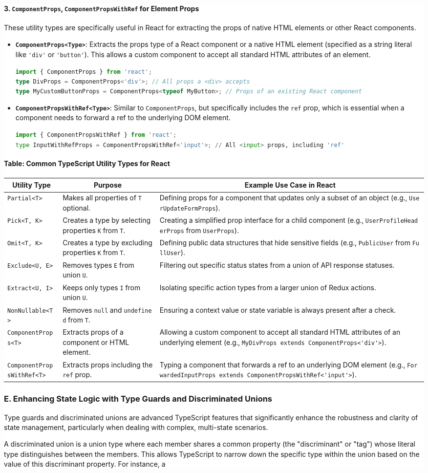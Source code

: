 #### 3\. `ComponentProps`, `ComponentPropsWithRef` for Element Props

These utility types are specifically useful in React for extracting the props of native HTML elements or other React components.

- **`ComponentProps<Type>`**: Extracts the props type of a React component or a native HTML element (specified as a string literal like `'div'` or `'button'`). This allows a custom component to accept all standard HTML attributes of an element.  

    ```typescript
    import { ComponentProps } from 'react';
    type DivProps = ComponentProps<'div'>; // All props a <div> accepts
    type MyCustomButtonProps = ComponentProps<typeof MyButton>; // Props of an existing React component
    ```

- **`ComponentPropsWithRef<Type>`**: Similar to `ComponentProps`, but specifically includes the `ref` prop, which is essential when a component needs to forward a ref to the underlying DOM element.  

    ```python
    import { ComponentPropsWithRef } from 'react';
    type InputWithRefProps = ComponentPropsWithRef<'input'>; // All <input> props, including 'ref'
    ```

#### **Table: Common TypeScript Utility Types for React**

|       Utility Type       |                     Purpose                      |                                                           Example Use Case in React                                                           |
|--------------------------|--------------------------------------------------|-----------------------------------------------------------------------------------------------------------------------------------------------|
|        `Partial<T>`        |       Makes all properties of `T` optional.        |                      Defining props for a component that updates only a subset of an object (e.g., `UserUpdateFormProps`).                      |
|        `Pick<T, K>`        | Creates a type by selecting properties `K` from `T`. |                   Creating a simplified prop interface for a child component (e.g., `UserProfileHeaderProps` from `UserProps`).                   |
|        `Omit<T, K>`        | Creates a type by excluding properties `K` from `T`. |                         Defining public data structures that hide sensitive fields (e.g., `PublicUser` from `FullUser`).                          |
|      `Exclude<U, E>`       |          Removes types `E` from union `U`.           |                                  Filtering out specific status states from a union of API response statuses.                                  |
|      `Extract<U, I>`       |         Keeps only types `I` from union `U`.         |                                     Isolating specific action types from a larger union of Redux actions.                                     |
|      `NonNullable<T>`      |        Removes `null` and `undefined` from `T`.        |                                  Ensuring a context value or state variable is always present after a check.                                  |
|    `ComponentProps<T>`     |  Extracts props of a component or HTML element.  | Allowing a custom component to accept all standard HTML attributes of an underlying element (e.g., `MyDivProps extends ComponentProps<'div'>`). |
| `ComponentPropsWithRef<T>` |      Extracts props including the `ref` prop.      |    Typing a component that forwards a ref to an underlying DOM element (e.g., `ForwardedInputProps extends ComponentPropsWithRef<'input'>`).    |

### E. Enhancing State Logic with Type Guards and Discriminated Unions

Type guards and discriminated unions are advanced TypeScript features that significantly enhance the robustness and clarity of state management, particularly when dealing with complex, multi-state scenarios.  

A discriminated union is a union type where each member shares a common property (the "discriminant" or "tag") whose literal type distinguishes between the members. This allows TypeScript to narrow down the specific type within the union based on the value of this discriminant property. For instance, a  
